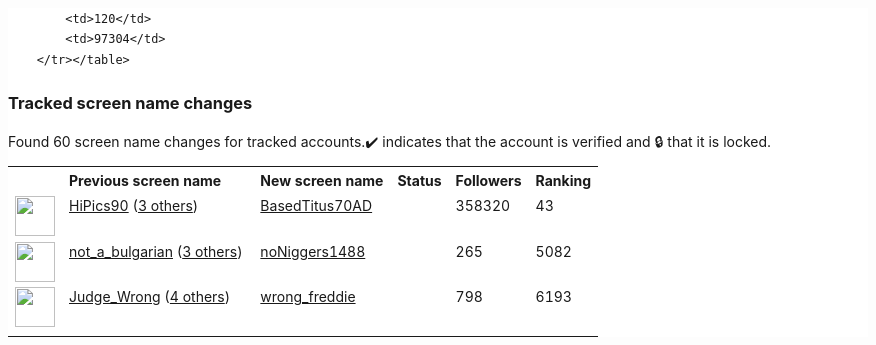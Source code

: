             <td>120</td>
            <td>97304</td>
        </tr></table>

### Tracked screen name changes

Found 60 screen name changes for tracked accounts.✔️ indicates that the account is verified and 🔒 that it is locked.

<table>
    <tr>
        <th></th>
        <th align="left">Previous screen name</th>
        <th align="left">New screen name</th>
        <th align="left">Status</th>
        <th align="left">Followers</th>
        <th align="left">Ranking</th></tr>
    </tr>
        <tr>
            <td><a href="https://twitter.com/intent/user?user_id=767960339547774976">
                <img src="https://pbs.twimg.com/profile_images/1587785327179173889/VX3JQBI2_normal.jpg" width="40px" height="40px" align="center"/></a>
            </td>
            <td>
                <a href="https://twitter.com/HiPics90">HiPics90</a>&nbsp;(<a href="https://api.memory.lol/v1/tw/id/767960339547774976">3 others</a>)&nbsp;</td>
            <td>
                <a href="https://twitter.com/BasedTitus70AD">BasedTitus70AD</a>
            </td>
            <td align="center"></td>
            <td>358320</td>
            <td>43</td>
        </tr>
        <tr>
            <td><a href="https://twitter.com/intent/user?user_id=1556731382331842560">
                <img src="https://pbs.twimg.com/profile_images/1587192230535643136/g4tUVvIX_normal.jpg" width="40px" height="40px" align="center"/></a>
            </td>
            <td>
                <a href="https://twitter.com/not_a_bulgarian">not_a_bulgarian</a>&nbsp;(<a href="https://api.memory.lol/v1/tw/id/1556731382331842560">3 others</a>)&nbsp;</td>
            <td>
                <a href="https://twitter.com/noNiggers1488">noNiggers1488</a>
            </td>
            <td align="center"></td>
            <td>265</td>
            <td>5082</td>
        </tr>
        <tr>
            <td><a href="https://twitter.com/intent/user?user_id=1572449221760131072">
                <img src="https://pbs.twimg.com/profile_images/1588432394972823552/D0Pa0YGo_normal.jpg" width="40px" height="40px" align="center"/></a>
            </td>
            <td>
                <a href="https://twitter.com/Judge_Wrong">Judge_Wrong</a>&nbsp;(<a href="https://api.memory.lol/v1/tw/id/1572449221760131072">4 others</a>)&nbsp;</td>
            <td>
                <a href="https://twitter.com/wrong_freddie">wrong_freddie</a>
            </td>
            <td align="center"></td>
            <td>798</td>
            <td>6193</td>
        </tr>
        <tr>
            <td><a href="https://twitter.com/intent/user?user_id=1512816764639449098">